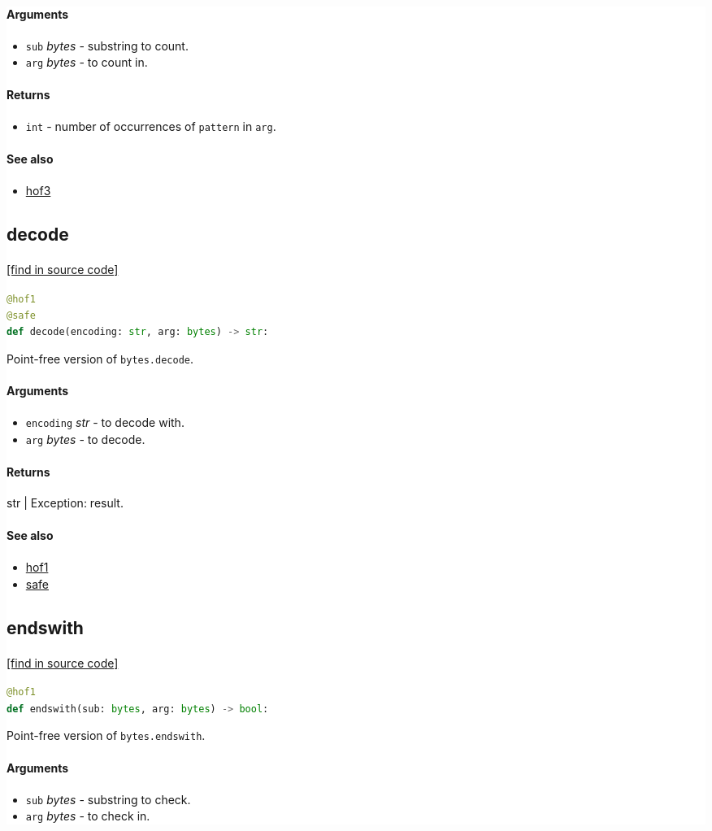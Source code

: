 #### Arguments

- `sub` *bytes* - substring to count.
- `arg` *bytes* - to count in.

#### Returns

- `int` - number of occurrences of `pattern` in `arg`.

#### See also

- [hof3](../core.md#hof3)

## decode

[[find in source code]](https://github.com/katunilya/pymon/blob/main/fundom/pointfree/bytes_utils.py#L33)

```python
@hof1
@safe
def decode(encoding: str, arg: bytes) -> str:
```

Point-free version of `bytes.decode`.

#### Arguments

- `encoding` *str* - to decode with.
- `arg` *bytes* - to decode.

#### Returns

str | Exception: result.

#### See also

- [hof1](../core.md#hof1)
- [safe](../result.md#safe)

## endswith

[[find in source code]](https://github.com/katunilya/pymon/blob/main/fundom/pointfree/bytes_utils.py#L48)

```python
@hof1
def endswith(sub: bytes, arg: bytes) -> bool:
```

Point-free version of `bytes.endswith`.

#### Arguments

- `sub` *bytes* - substring to check.
- `arg` *bytes* - to check in.
